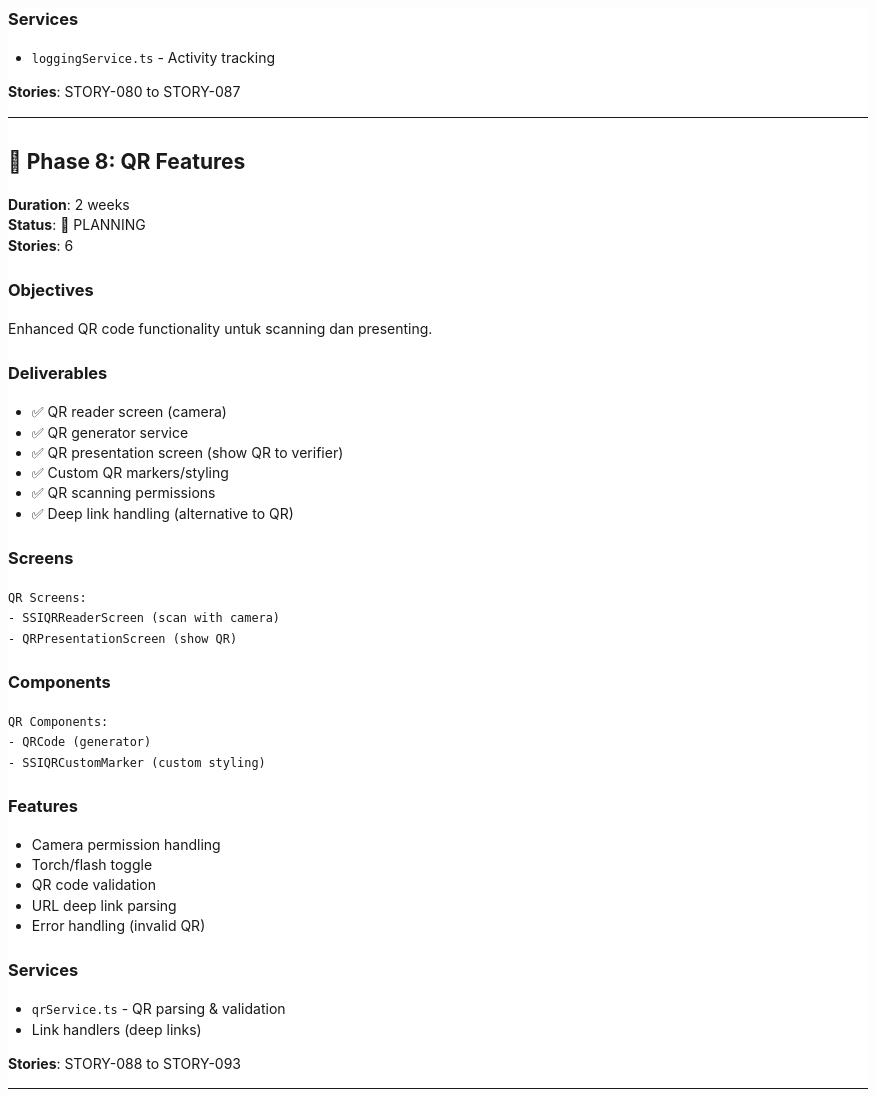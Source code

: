 ### Services
- `loggingService.ts` - Activity tracking

**Stories**: STORY-080 to STORY-087

---

## 📱 Phase 8: QR Features

**Duration**: 2 weeks  
**Status**: 📝 PLANNING  
**Stories**: 6

### Objectives
Enhanced QR code functionality untuk scanning dan presenting.

### Deliverables
- ✅ QR reader screen (camera)
- ✅ QR generator service
- ✅ QR presentation screen (show QR to verifier)
- ✅ Custom QR markers/styling
- ✅ QR scanning permissions
- ✅ Deep link handling (alternative to QR)

### Screens
```
QR Screens:
- SSIQRReaderScreen (scan with camera)
- QRPresentationScreen (show QR)
```

### Components
```
QR Components:
- QRCode (generator)
- SSIQRCustomMarker (custom styling)
```

### Features
- Camera permission handling
- Torch/flash toggle
- QR code validation
- URL deep link parsing
- Error handling (invalid QR)

### Services
- `qrService.ts` - QR parsing & validation
- Link handlers (deep links)

**Stories**: STORY-088 to STORY-093

---